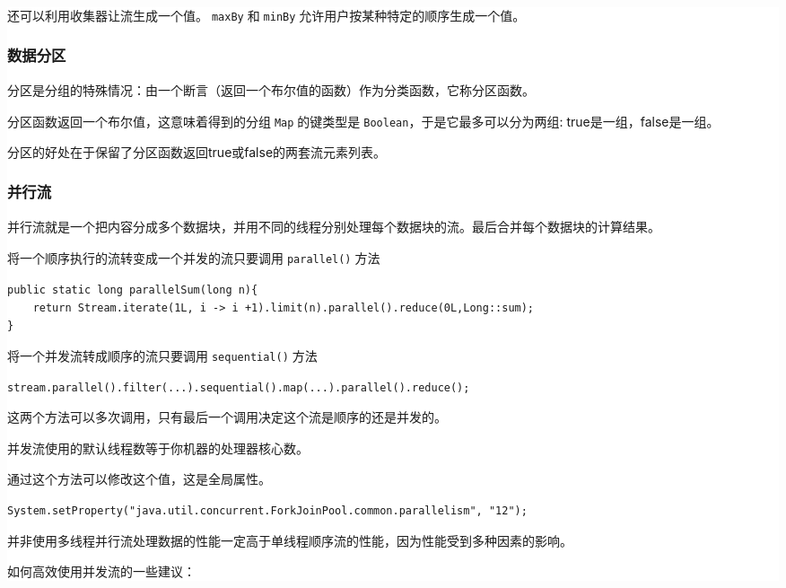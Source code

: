 还可以利用收集器让流生成一个值。 `maxBy` 和 `minBy` 允许用户按某种特定的顺序生成一个值。



### 数据分区



分区是分组的特殊情况：由一个断言（返回一个布尔值的函数）作为分类函数，它称分区函数。

分区函数返回一个布尔值，这意味着得到的分组 `Map` 的键类型是 `Boolean`，于是它最多可以分为两组: true是一组，false是一组。



分区的好处在于保留了分区函数返回true或false的两套流元素列表。



### 并行流



并行流就是一个把内容分成多个数据块，并用不同的线程分别处理每个数据块的流。最后合并每个数据块的计算结果。



将一个顺序执行的流转变成一个并发的流只要调用 `parallel()` 方法



```
public static long parallelSum(long n){
    return Stream.iterate(1L, i -> i +1).limit(n).parallel().reduce(0L,Long::sum);
}
```



将一个并发流转成顺序的流只要调用 `sequential()` 方法



```
stream.parallel().filter(...).sequential().map(...).parallel().reduce();
```



这两个方法可以多次调用，只有最后一个调用决定这个流是顺序的还是并发的。



并发流使用的默认线程数等于你机器的处理器核心数。



通过这个方法可以修改这个值，这是全局属性。



```
System.setProperty("java.util.concurrent.ForkJoinPool.common.parallelism", "12");
```



并非使用多线程并行流处理数据的性能一定高于单线程顺序流的性能，因为性能受到多种因素的影响。

如何高效使用并发流的一些建议：


